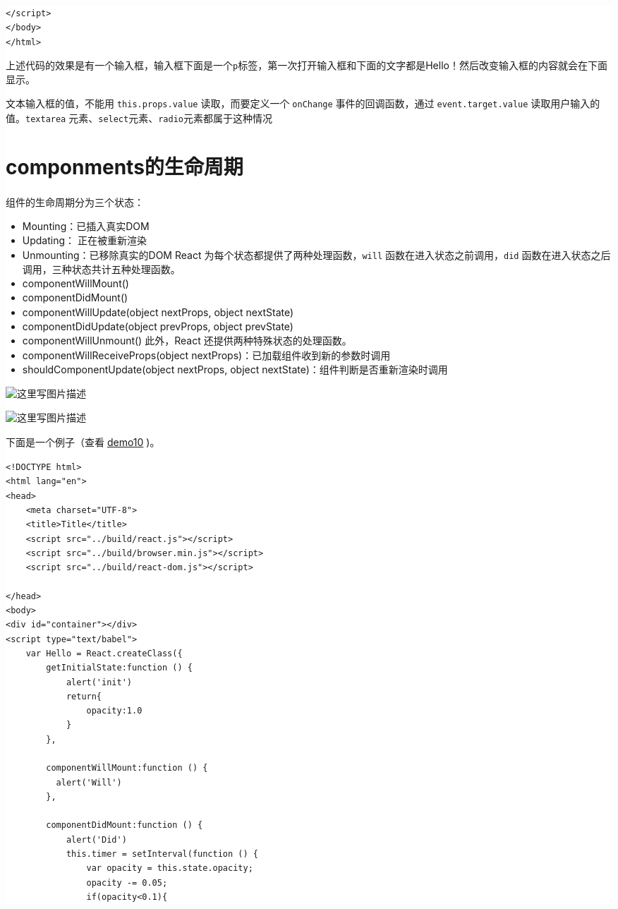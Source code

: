 ```
</script>
</body>
</html>

```
上述代码的效果是有一个输入框，输入框下面是一个`p`标签，第一次打开输入框和下面的文字都是Hello！然后改变输入框的内容就会在下面显示。

文本输入框的值，不能用 `this.props.value` 读取，而要定义一个 `onChange` 事件的回调函数，通过 `event.target.value` 读取用户输入的值。`textarea` 元素、`select`元素、`radio`元素都属于这种情况
# componments的生命周期
组件的生命周期分为三个状态：
- Mounting：已插入真实DOM
- Updating： 正在被重新渲染
- Unmounting：已移除真实的DOM
React 为每个状态都提供了两种处理函数，`will` 函数在进入状态之前调用，`did` 函数在进入状态之后调用，三种状态共计五种处理函数。
- componentWillMount()
- componentDidMount()
- componentWillUpdate(object nextProps, object nextState)
- componentDidUpdate(object prevProps, object prevState)
- componentWillUnmount()
此外，React 还提供两种特殊状态的处理函数。
- componentWillReceiveProps(object nextProps)：已加载组件收到新的参数时调用
- shouldComponentUpdate(object nextProps, object nextState)：组件判断是否重新渲染时调用

![这里写图片描述](http://img.blog.csdn.net/20170303184018708?watermark/2/text/aHR0cDovL2Jsb2cuY3Nkbi5uZXQvc3Vuc2hpbmU5NDAzMjY=/font/5a6L5L2T/fontsize/400/fill/I0JBQkFCMA==/dissolve/70/gravity/SouthEast)

![这里写图片描述](http://img.blog.csdn.net/20170303184131615?watermark/2/text/aHR0cDovL2Jsb2cuY3Nkbi5uZXQvc3Vuc2hpbmU5NDAzMjY=/font/5a6L5L2T/fontsize/400/fill/I0JBQkFCMA==/dissolve/70/gravity/SouthEast)

下面是一个例子（查看 [demo10](https://github.com/sunshine940326/reactDemo/tree/master/demo10) )。


```
<!DOCTYPE html>
<html lang="en">
<head>
    <meta charset="UTF-8">
    <title>Title</title>
    <script src="../build/react.js"></script>
    <script src="../build/browser.min.js"></script>
    <script src="../build/react-dom.js"></script>

</head>
<body>
<div id="container"></div>
<script type="text/babel">
    var Hello = React.createClass({
        getInitialState:function () {
            alert('init')
            return{
                opacity:1.0
            }
        },

        componentWillMount:function () {
          alert('Will')
        },

        componentDidMount:function () {
            alert('Did')
            this.timer = setInterval(function () {
                var opacity = this.state.opacity;
                opacity -= 0.05;
                if(opacity<0.1){
```
